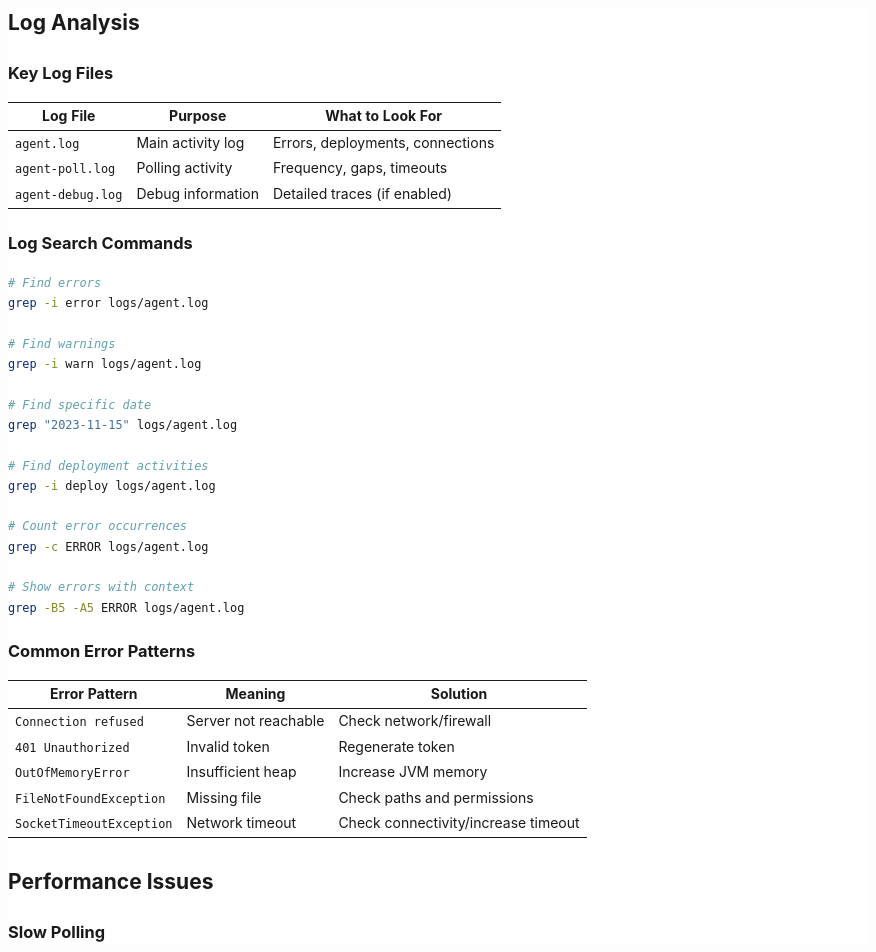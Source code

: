 ## Log Analysis

### Key Log Files

| Log File | Purpose | What to Look For |
|----------|---------|------------------|
| `agent.log` | Main activity log | Errors, deployments, connections |
| `agent-poll.log` | Polling activity | Frequency, gaps, timeouts |
| `agent-debug.log` | Debug information | Detailed traces (if enabled) |

### Log Search Commands

```bash
# Find errors
grep -i error logs/agent.log

# Find warnings
grep -i warn logs/agent.log

# Find specific date
grep "2023-11-15" logs/agent.log

# Find deployment activities
grep -i deploy logs/agent.log

# Count error occurrences
grep -c ERROR logs/agent.log

# Show errors with context
grep -B5 -A5 ERROR logs/agent.log
```

### Common Error Patterns

| Error Pattern | Meaning | Solution |
|--------------|---------|----------|
| `Connection refused` | Server not reachable | Check network/firewall |
| `401 Unauthorized` | Invalid token | Regenerate token |
| `OutOfMemoryError` | Insufficient heap | Increase JVM memory |
| `FileNotFoundException` | Missing file | Check paths and permissions |
| `SocketTimeoutException` | Network timeout | Check connectivity/increase timeout |

## Performance Issues

### Slow Polling
